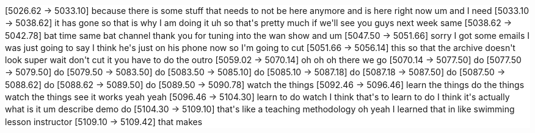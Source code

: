 [5026.62 → 5033.10] because there is some stuff that needs to not be here anymore and is here right now um and I need
[5033.10 → 5038.62] it has gone so that is why I am doing it uh so that's pretty much if we'll see you guys next week same
[5038.62 → 5042.78] bat time same bat channel thank you for tuning into the wan show and um
[5047.50 → 5051.66] sorry I got some emails I was just going to say I think he's just on his phone now so I'm going to cut
[5051.66 → 5056.14] this so that the archive doesn't look super wait don't cut it you have to do the outro
[5059.02 → 5070.14] oh oh oh there we go
[5070.14 → 5077.50] do
[5077.50 → 5079.50] do
[5079.50 → 5083.50] do
[5083.50 → 5085.10] do
[5085.10 → 5087.18] do
[5087.18 → 5087.50] do
[5087.50 → 5088.62] do
[5088.62 → 5089.50] do
[5089.50 → 5090.78] watch the things
[5092.46 → 5096.46] learn the things do the things watch the things see it works yeah yeah
[5096.46 → 5104.30] learn to do watch I think that's to learn to do I think it's actually what is it um describe demo do
[5104.30 → 5109.10] that's like a teaching methodology oh yeah I learned that in like swimming lesson instructor
[5109.10 → 5109.42] that makes

